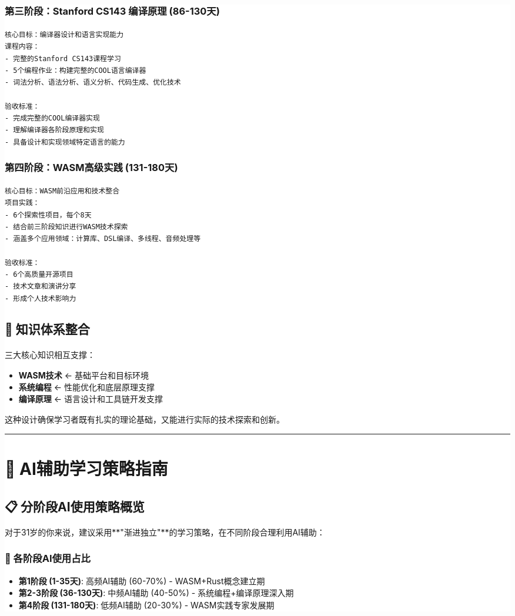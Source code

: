 ```
```

### 第三阶段：Stanford CS143 编译原理 (86-130天)
```
核心目标：编译器设计和语言实现能力
课程内容：
- 完整的Stanford CS143课程学习
- 5个编程作业：构建完整的COOL语言编译器
- 词法分析、语法分析、语义分析、代码生成、优化技术

验收标准：
- 完成完整的COOL编译器实现
- 理解编译器各阶段原理和实现
- 具备设计和实现领域特定语言的能力
```

### 第四阶段：WASM高级实践 (131-180天)
```
核心目标：WASM前沿应用和技术整合
项目实践：
- 6个探索性项目，每个8天
- 结合前三阶段知识进行WASM技术探索
- 涵盖多个应用领域：计算库、DSL编译、多线程、音频处理等

验收标准：
- 6个高质量开源项目
- 技术文章和演讲分享
- 形成个人技术影响力
```

## 🔗 知识体系整合

三大核心知识相互支撑：
- **WASM技术** ← 基础平台和目标环境
- **系统编程** ← 性能优化和底层原理支撑  
- **编译原理** ← 语言设计和工具链开发支撑

这种设计确保学习者既有扎实的理论基础，又能进行实际的技术探索和创新。

---

# 🤖 AI辅助学习策略指南

## 📋 分阶段AI使用策略概览

对于31岁的你来说，建议采用**"渐进独立"**的学习策略，在不同阶段合理利用AI辅助：

### 🎯 各阶段AI使用占比
- **第1阶段 (1-35天)**: 高频AI辅助 (60-70%) - WASM+Rust概念建立期
- **第2-3阶段 (36-130天)**: 中频AI辅助 (40-50%) - 系统编程+编译原理深入期  
- **第4阶段 (131-180天)**: 低频AI辅助 (20-30%) - WASM实践专家发展期
